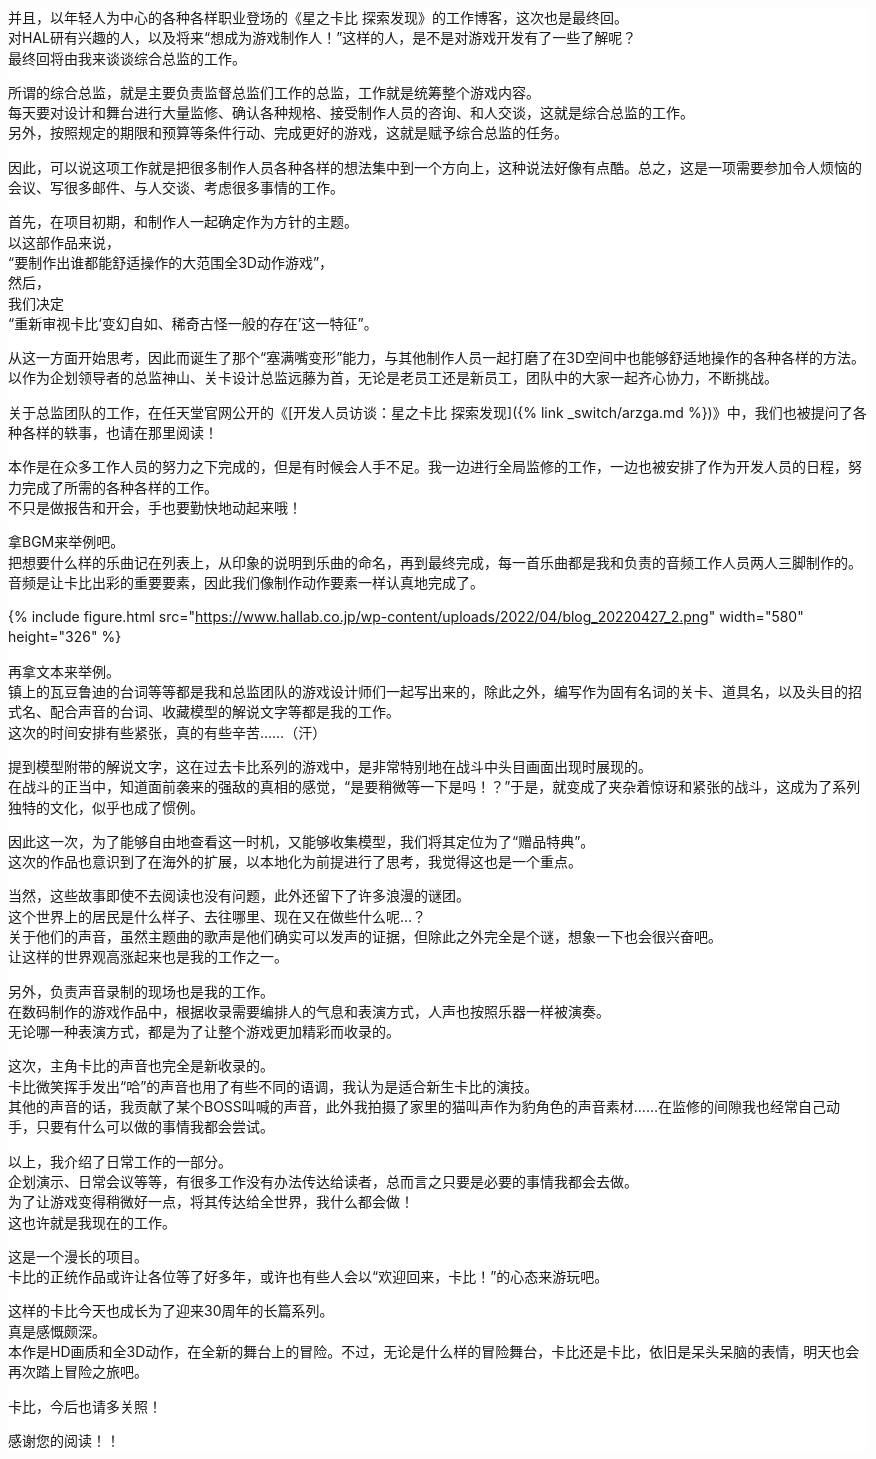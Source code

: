 并且，以年轻人为中心的各种各样职业登场的《星之卡比 探索发现》的工作博客，这次也是最终回。  
对HAL研有兴趣的人，以及将来“想成为游戏制作人！”这样的人，是不是对游戏开发有了一些了解呢？  
最终回将由我来谈谈综合总监的工作。

所谓的综合总监，就是主要负责监督总监们工作的总监，工作就是统筹整个游戏内容。  
每天要对设计和舞台进行大量监修、确认各种规格、接受制作人员的咨询、和人交谈，这就是综合总监的工作。  
另外，按照规定的期限和预算等条件行动、完成更好的游戏，这就是赋予综合总监的任务。

因此，可以说这项工作就是把很多制作人员各种各样的想法集中到一个方向上，这种说法好像有点酷。总之，这是一项需要参加令人烦恼的会议、写很多邮件、与人交谈、考虑很多事情的工作。

首先，在项目初期，和制作人一起确定作为方针的主题。  
以这部作品来说，  
“要制作出谁都能舒适操作的大范围全3D动作游戏”，  
然后，  
我们决定    
“重新审视卡比‘变幻自如、稀奇古怪一般的存在’这一特征”。  

从这一方面开始思考，因此而诞生了那个“塞满嘴变形”能力，与其他制作人员一起打磨了在3D空间中也能够舒适地操作的各种各样的方法。    
以作为企划领导者的总监神山、关卡设计总监远藤为首，无论是老员工还是新员工，团队中的大家一起齐心协力，不断挑战。

关于总监团队的工作，在任天堂官网公开的《[开发人员访谈：星之卡比 探索发现]({% link _switch/arzga.md %})》中，我们也被提问了各种各样的轶事，也请在那里阅读！

本作是在众多工作人员的努力之下完成的，但是有时候会人手不足。我一边进行全局监修的工作，一边也被安排了作为开发人员的日程，努力完成了所需的各种各样的工作。    
不只是做报告和开会，手也要勤快地动起来哦！

拿BGM来举例吧。  
把想要什么样的乐曲记在列表上，从印象的说明到乐曲的命名，再到最终完成，每一首乐曲都是我和负责的音频工作人员两人三脚制作的。  
音频是让卡比出彩的重要要素，因此我们像制作动作要素一样认真地完成了。

{% include figure.html src="https://www.hallab.co.jp/wp-content/uploads/2022/04/blog_20220427_2.png" width="580" height="326" %}

再拿文本来举例。  
镇上的瓦豆鲁迪的台词等等都是我和总监团队的游戏设计师们一起写出来的，除此之外，编写作为固有名词的关卡、道具名，以及头目的招式名、配合声音的台词、收藏模型的解说文字等都是我的工作。  
这次的时间安排有些紧张，真的有些辛苦……（汗）

提到模型附带的解说文字，这在过去卡比系列的游戏中，是非常特别地在战斗中头目画面出现时展现的。  
在战斗的正当中，知道面前袭来的强敌的真相的感觉，“是要稍微等一下是吗！？”于是，就变成了夹杂着惊讶和紧张的战斗，这成为了系列独特的文化，似乎也成了惯例。

因此这一次，为了能够自由地查看这一时机，又能够收集模型，我们将其定位为了“赠品特典”。  
这次的作品也意识到了在海外的扩展，以本地化为前提进行了思考，我觉得这也是一个重点。

当然，这些故事即使不去阅读也没有问题，此外还留下了许多浪漫的谜团。  
这个世界上的居民是什么样子、去往哪里、现在又在做些什么呢…？  
关于他们的声音，虽然主题曲的歌声是他们确实可以发声的证据，但除此之外完全是个谜，想象一下也会很兴奋吧。  
让这样的世界观高涨起来也是我的工作之一。

另外，负责声音录制的现场也是我的工作。  
在数码制作的游戏作品中，根据收录需要编排人的气息和表演方式，人声也按照乐器一样被演奏。  
无论哪一种表演方式，都是为了让整个游戏更加精彩而收录的。

这次，主角卡比的声音也完全是新收录的。  
卡比微笑挥手发出“哈”的声音也用了有些不同的语调，我认为是适合新生卡比的演技。  
其他的声音的话，我贡献了某个BOSS叫喊的声音，此外我拍摄了家里的猫叫声作为豹角色的声音素材……在监修的间隙我也经常自己动手，只要有什么可以做的事情我都会尝试。

以上，我介绍了日常工作的一部分。  
企划演示、日常会议等等，有很多工作没有办法传达给读者，总而言之只要是必要的事情我都会去做。  
为了让游戏变得稍微好一点，将其传达给全世界，我什么都会做！  
这也许就是我现在的工作。

这是一个漫长的项目。  
卡比的正统作品或许让各位等了好多年，或许也有些人会以“欢迎回来，卡比！”的心态来游玩吧。

这样的卡比今天也成长为了迎来30周年的长篇系列。  
真是感慨颇深。  
本作是HD画质和全3D动作，在全新的舞台上的冒险。不过，无论是什么样的冒险舞台，卡比还是卡比，依旧是呆头呆脑的表情，明天也会再次踏上冒险之旅吧。

卡比，今后也请多关照！

感谢您的阅读！！